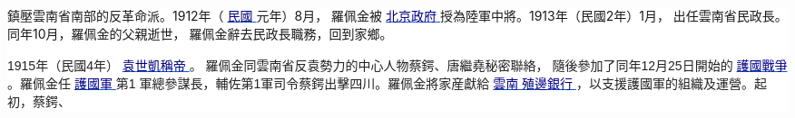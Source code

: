   <wbr/>
  鎮壓雲南省南部的反革命派。1912年（
  <a href="https://zh.wikipedia.org/wiki/%E6%B0%91%E5%9C%8B%E7%B4%80%E5%85%83" style="color: rgb(17, 85, 204);" target="_blank" title="民國紀元">
   <font color="#000080">
    民國
   </font>
  </a>
  元年）8月，
  <wbr/>
  羅佩金被
  <a href="https://zh.wikipedia.org/wiki/%E5%8C%97%E4%BA%AC%E6%94%BF%E5%BA%9C" style="color: rgb(17, 85, 204);" target="_blank" title="北京政府">
   <font color="#000080">
    北京政府
   </font>
  </a>
  授為陸軍中將。1913年（民國2年）1月，
  <wbr/>
  出任雲南省民政長。同年10月，羅佩金的父親逝世，
  <wbr/>
  羅佩金辭去民政長職務，回到家鄉。
 </p>
 <p style="color: rgb(34, 34, 34); font-family: arial, sans-serif; background-color: rgb(255, 255, 255);">
  1915年（民國4年）
  <a href="https://zh.wikipedia.org/wiki/%E8%A2%81%E4%B8%96%E5%87%AF%E7%A7%B0%E5%B8%9D" style="color: rgb(17, 85, 204);" target="_blank" title="袁世凱稱帝">
   <font color="#000080">
    袁世凱稱帝
   </font>
  </a>
  。
  <wbr/>
  羅佩金同雲南省反袁勢力的中心人物蔡鍔、唐繼堯秘密聯絡，
  <wbr/>
  隨後參加了同年12月25日開始的
  <a href="https://zh.wikipedia.org/wiki/%E6%8A%A4%E5%9B%BD%E6%88%98%E4%BA%89" style="color: rgb(17, 85, 204);" target="_blank" title="護國戰爭">
   <font color="#000080">
    護國戰爭
   </font>
  </a>
  。羅佩金任
  <a href="https://zh.wikipedia.org/wiki/%E8%AD%B7%E5%9C%8B%E8%BB%8D" style="color: rgb(17, 85, 204);" target="_blank" title="護國軍">
   <font color="#000080">
    護國軍
   </font>
  </a>
  第1
  <wbr/>
  軍總參謀長，輔佐第1軍司令蔡鍔出擊四川。羅佩金將家産獻給
  <a href="https://zh.wikipedia.org/w/index.php?title=%E9%9B%B2%E5%8D%97%E6%AE%96%E8%BE%B9%E9%8A%80%E8%A1%8C&amp;action=edit&amp;redlink=1" style="color: rgb(17, 85, 204);" target="_blank" title="雲南殖邊銀行 (頁面不存在)">
   <font color="#000080">
    雲南
    <wbr/>
    殖邊銀行
   </font>
  </a>
  ，以支援護國軍的組織及運營。起初，蔡鍔、
  <wbr/>